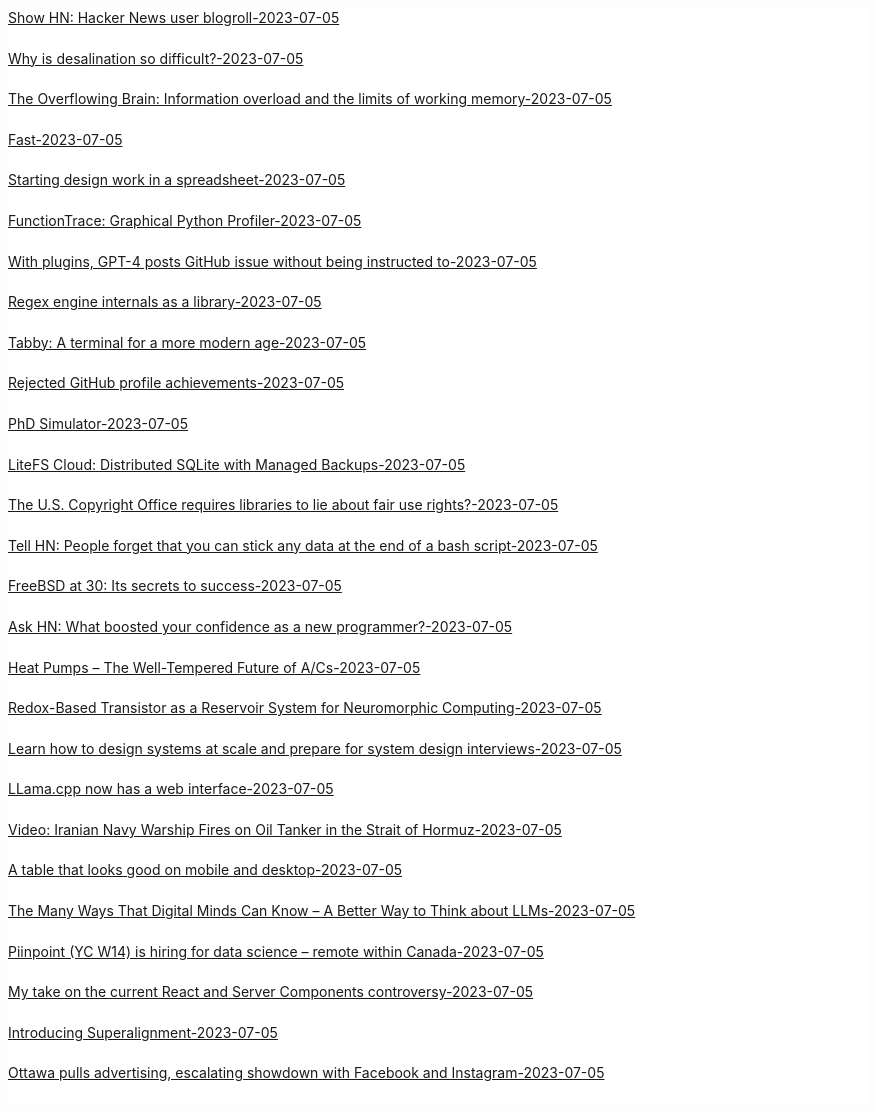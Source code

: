 <a target=_blank rel=nofollow href="https://dm.hn" >Show HN: Hacker News user blogroll-2023-07-05</a><br/><br/><a target=_blank rel=nofollow href="https://practical.engineering/blog/2023/6/28/why-is-desalination-so-difficult" >Why is desalination so difficult?-2023-07-05</a><br/><br/><a target=_blank rel=nofollow href="https://tertulia-moderna.blogspot.com/2010/12/overflowing-brain-by-torkel-klingberg.html" >The Overflowing Brain: Information overload and the limits of working memory-2023-07-05</a><br/><br/><a target=_blank rel=nofollow href="https://patrickcollison.com/fast" >Fast-2023-07-05</a><br/><br/><a target=_blank rel=nofollow href="https://clearleft.com/thinking/starting-design-work-in-a-spreadsheet" >Starting design work in a spreadsheet-2023-07-05</a><br/><br/><a target=_blank rel=nofollow href="https://functiontrace.com" >FunctionTrace: Graphical Python Profiler-2023-07-05</a><br/><br/><a target=_blank rel=nofollow href="https://chat.openai.com/share/ed8044da-22c5-4c5e-ba82-4353f67d553f" >With plugins, GPT-4 posts GitHub issue without being instructed to-2023-07-05</a><br/><br/><a target=_blank rel=nofollow href="https://blog.burntsushi.net/regex-internals/" >Regex engine internals as a library-2023-07-05</a><br/><br/><a target=_blank rel=nofollow href="https://github.com/Eugeny/tabby" >Tabby: A terminal for a more modern age-2023-07-05</a><br/><br/><a target=_blank rel=nofollow href="https://github.com/Flet/rejected-github-profile-achievements" >Rejected GitHub profile achievements-2023-07-05</a><br/><br/><a target=_blank rel=nofollow href="https://research.wmz.ninja/projects/phd/index.html" >PhD Simulator-2023-07-05</a><br/><br/><a target=_blank rel=nofollow href="https://fly.io/blog/litefs-cloud/" >LiteFS Cloud: Distributed SQLite with Managed Backups-2023-07-05</a><br/><br/><a target=_blank rel=nofollow href="https://scholarlykitchen.sspnet.org/2023/07/05/why-does-the-u-s-copyright-office-require-libraries-to-lie-to-users-about-their-fair-use-rights-they-wont-say/" >The U.S. Copyright Office requires libraries to lie about fair use rights?-2023-07-05</a><br/><br/><a target=_blank rel=nofollow href="https://news.ycombinator.com/item?id=36605869" >Tell HN: People forget that you can stick any data at the end of a bash script-2023-07-05</a><br/><br/><a target=_blank rel=nofollow href="https://issue.freebsdfoundation.org/publication/?i=794483&p=24&view=issueViewer&pp=1" >FreeBSD at 30: Its secrets to success-2023-07-05</a><br/><br/><a target=_blank rel=nofollow href="https://news.ycombinator.com/item?id=36596750" >Ask HN: What boosted your confidence as a new programmer?-2023-07-05</a><br/><br/><a target=_blank rel=nofollow href="https://spectrum.ieee.org/heat-pump-air-conditioning-alternative" >Heat Pumps – The Well-Tempered Future of A/Cs-2023-07-05</a><br/><br/><a target=_blank rel=nofollow href="https://www.tus.ac.jp/en/mediarelations/archive/20230602_6198.html" >Redox-Based Transistor as a Reservoir System for Neuromorphic Computing-2023-07-05</a><br/><br/><a target=_blank rel=nofollow href="https://github.com/karanpratapsingh/system-design" >Learn how to design systems at scale and prepare for system design interviews-2023-07-05</a><br/><br/><a target=_blank rel=nofollow href="https://github.com/ggerganov/llama.cpp/pull/1998" >LLama.cpp now has a web interface-2023-07-05</a><br/><br/><a target=_blank rel=nofollow href="https://news.usni.org/2023/07/05/video-iranian-warship-fires-on-oil-tanker-in-the-strait-of-hormuz" >Video: Iranian Navy Warship Fires on Oil Tanker in the Strait of Hormuz-2023-07-05</a><br/><br/><a target=_blank rel=nofollow href="https://many.pw/" >A table that looks good on mobile and desktop-2023-07-05</a><br/><br/><a target=_blank rel=nofollow href="https://moultano.wordpress.com/2023/06/28/the-many-ways-that-digital-minds-can-know/" >The Many Ways That Digital Minds Can Know – A Better Way to Think about LLMs-2023-07-05</a><br/><br/><a target=_blank rel=nofollow href="https://www.ycombinator.com/companies/piinpoint/jobs/4jPeUKT-data-scientist" >Piinpoint (YC W14) is hiring for data science – remote within Canada-2023-07-05</a><br/><br/><a target=_blank rel=nofollow href="https://phryneas.de/react-server-components-controversy" >My take on the current React and Server Components controversy-2023-07-05</a><br/><br/><a target=_blank rel=nofollow href="https://openai.com/blog/introducing-superalignment" >Introducing Superalignment-2023-07-05</a><br/><br/><a target=_blank rel=nofollow href="https://nationalpost.com/news/canada/canadian-government-suspends-advertising-on-facebook-instagram" >Ottawa pulls advertising, escalating showdown with Facebook and Instagram-2023-07-05</a><br/><br/>




